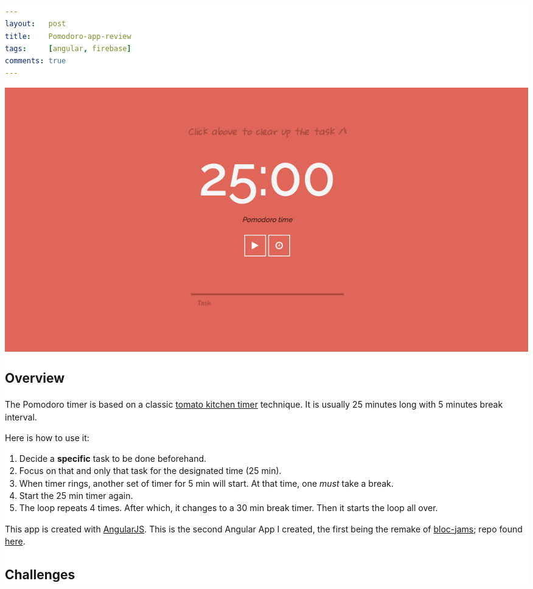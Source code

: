 ```yaml
---
layout:   post
title:    Pomodoro-app-review
tags:     [angular, firebase]
comments: true
---
```


<img src="/assets/images/pomodoro/pomodoro-main.png" alt="pomodoro page" style="width: 100%; display: block; margin: 0 auto;"/>

## Overview
The Pomodoro timer is based on a classic [tomato kitchen timer](https://en.wikipedia.org/wiki/Pomodoro_Technique) technique. It is usually 25 minutes long with 5 minutes break interval.

Here is how to use it:

1. Decide a **specific** task to be done beforehand.
2. Focus on that and only that task for the designated time (25 min).
3. When timer rings, another set of timer for 5 min will start. At that time, one *must* take  a break.
4. Start the 25 min timer again.
5. The loop repeats 4 times. After which, it changes to a 30 min break timer. Then it starts the loop all over.

This app is created with [AngularJS](https://angularjs.org/). This is the second Angular App I created, the first being the remake of [bloc-jams](https://github.com/IggHub/bloc-jams); repo found [here](https://github.com/IggHub/bloc-jams-angular).

## Challenges
